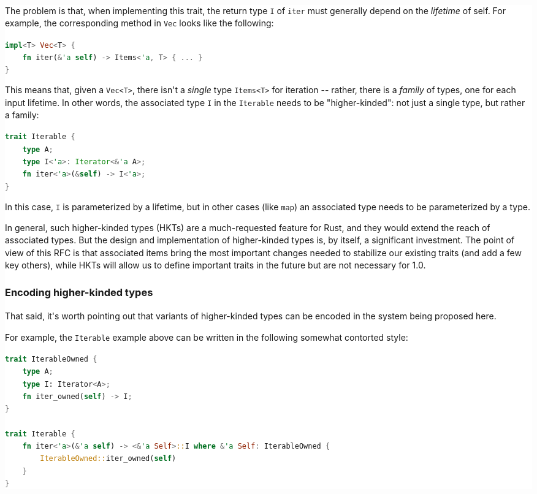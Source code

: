 The problem is that, when implementing this trait, the return type `I` of `iter`
must generally depend on the *lifetime* of self. For example, the corresponding
method in `Vec` looks like the following:

```rust
impl<T> Vec<T> {
    fn iter(&'a self) -> Items<'a, T> { ... }
}
```

This means that, given a `Vec<T>`, there isn't a *single* type `Items<T>` for
iteration -- rather, there is a *family* of types, one for each input lifetime.
In other words, the associated type `I` in the `Iterable` needs to be
"higher-kinded": not just a single type, but rather a family:

```rust
trait Iterable {
    type A;
    type I<'a>: Iterator<&'a A>;
    fn iter<'a>(&self) -> I<'a>;
}
```

In this case, `I` is parameterized by a lifetime, but in other cases (like
`map`) an associated type needs to be parameterized by a type.

In general, such higher-kinded types (HKTs) are a much-requested feature for
Rust, and they would extend the reach of associated types. But the design and
implementation of higher-kinded types is, by itself, a significant investment.
The point of view of this RFC is that associated items bring the most important
changes needed to stabilize our existing traits (and add a few key others),
while HKTs will allow us to define important traits in the future but are not
necessary for 1.0.

### Encoding higher-kinded types

That said, it's worth pointing out that variants of higher-kinded types can be
encoded in the system being proposed here.

For example, the `Iterable` example above can be written in the following
somewhat contorted style:

```rust
trait IterableOwned {
    type A;
    type I: Iterator<A>;
    fn iter_owned(self) -> I;
}

trait Iterable {
    fn iter<'a>(&'a self) -> <&'a Self>::I where &'a Self: IterableOwned {
        IterableOwned::iter_owned(self)
    }
}
```
